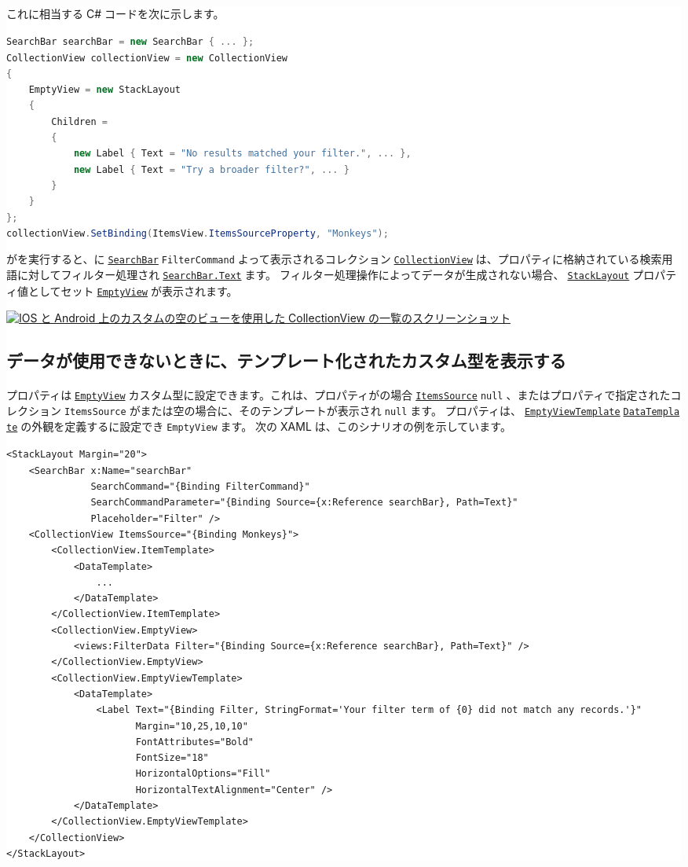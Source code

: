これに相当する C# コードを次に示します。

```csharp
SearchBar searchBar = new SearchBar { ... };
CollectionView collectionView = new CollectionView
{
    EmptyView = new StackLayout
    {
        Children =
        {
            new Label { Text = "No results matched your filter.", ... },
            new Label { Text = "Try a broader filter?", ... }
        }
    }
};
collectionView.SetBinding(ItemsView.ItemsSourceProperty, "Monkeys");
```

がを実行すると、に [`SearchBar`](xref:Xamarin.Forms.SearchBar) `FilterCommand` よって表示されるコレクション [`CollectionView`](xref:Xamarin.Forms.CollectionView) は、プロパティに格納されている検索用語に対してフィルター処理され [`SearchBar.Text`](xref:Xamarin.Forms.InputView.Text) ます。 フィルター処理操作によってデータが生成されない場合、 [`StackLayout`](xref:Xamarin.Forms.StackLayout) プロパティ値としてセット [`EmptyView`](xref:Xamarin.Forms.ItemsView.EmptyView) が表示されます。

[![IOS と Android 上のカスタムの空のビューを使用した CollectionView の一覧のスクリーンショット](emptyview-images/filter-multiple-views.png "カスタムの空のビューを使用した CollectionView の垂直方向の一覧表示")](emptyview-images/filter-multiple-views-large.png#lightbox "カスタムの空のビューを使用した CollectionView の垂直方向の一覧表示")

## <a name="display-a-templated-custom-type-when-data-is-unavailable"></a>データが使用できないときに、テンプレート化されたカスタム型を表示する

プロパティは [`EmptyView`](xref:Xamarin.Forms.ItemsView.EmptyView) カスタム型に設定できます。これは、プロパティがの場合 [`ItemsSource`](xref:Xamarin.Forms.ItemsView.ItemsSource) `null` 、またはプロパティで指定されたコレクション `ItemsSource` がまたは空の場合に、そのテンプレートが表示され `null` ます。 プロパティは、 [`EmptyViewTemplate`](xref:Xamarin.Forms.ItemsView.EmptyViewTemplate) [`DataTemplate`](xref:Xamarin.Forms.DataTemplate) の外観を定義するに設定でき `EmptyView` ます。 次の XAML は、このシナリオの例を示しています。

```xaml
<StackLayout Margin="20">
    <SearchBar x:Name="searchBar"
               SearchCommand="{Binding FilterCommand}"
               SearchCommandParameter="{Binding Source={x:Reference searchBar}, Path=Text}"
               Placeholder="Filter" />
    <CollectionView ItemsSource="{Binding Monkeys}">
        <CollectionView.ItemTemplate>
            <DataTemplate>
                ...
            </DataTemplate>
        </CollectionView.ItemTemplate>
        <CollectionView.EmptyView>
            <views:FilterData Filter="{Binding Source={x:Reference searchBar}, Path=Text}" />
        </CollectionView.EmptyView>
        <CollectionView.EmptyViewTemplate>
            <DataTemplate>
                <Label Text="{Binding Filter, StringFormat='Your filter term of {0} did not match any records.'}"
                       Margin="10,25,10,10"
                       FontAttributes="Bold"
                       FontSize="18"
                       HorizontalOptions="Fill"
                       HorizontalTextAlignment="Center" />
            </DataTemplate>
        </CollectionView.EmptyViewTemplate>
    </CollectionView>
</StackLayout>
```
